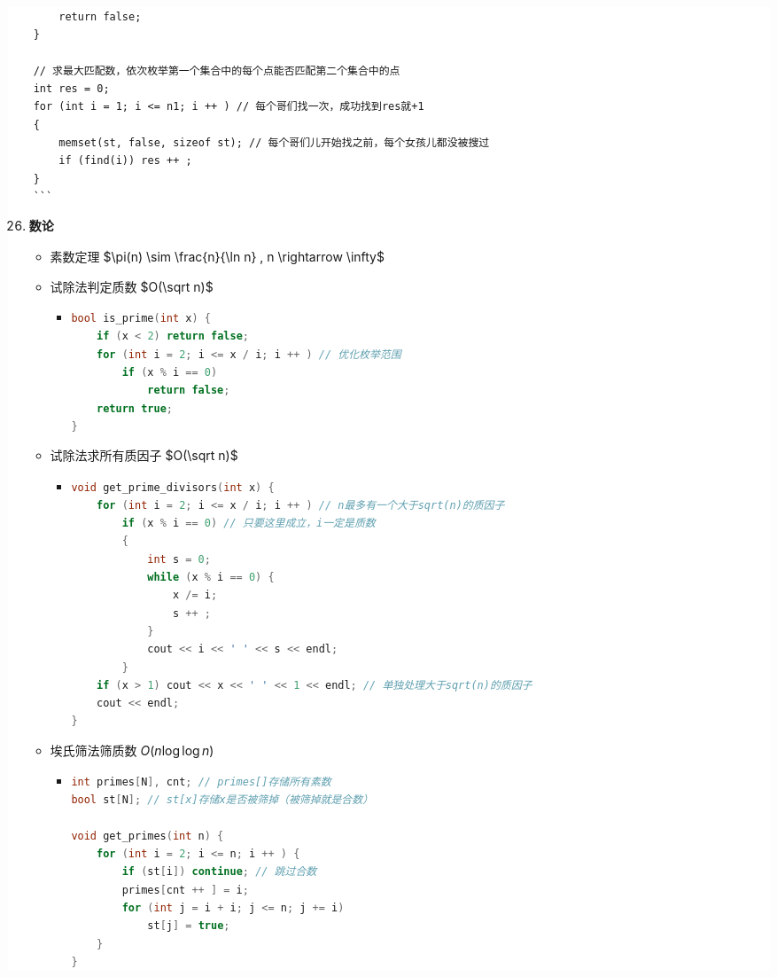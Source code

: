             return false;
        }
        
        // 求最大匹配数，依次枚举第一个集合中的每个点能否匹配第二个集合中的点
        int res = 0;
        for (int i = 1; i <= n1; i ++ ) // 每个哥们找一次，成功找到res就+1
        {
            memset(st, false, sizeof st); // 每个哥们儿开始找之前，每个女孩儿都没被搜过
            if (find(i)) res ++ ;
        }
        ```
      

26. **数论**

    - 素数定理 $\pi(n) \sim \frac{n}{\ln n} , n \rightarrow \infty$

    - 试除法判定质数 $O(\sqrt n)$

      - ```cpp
        bool is_prime(int x) {
            if (x < 2) return false;
            for (int i = 2; i <= x / i; i ++ ) // 优化枚举范围
                if (x % i == 0)
                    return false;
            return true;
        }
        ```

    - 试除法求所有质因子 $O(\sqrt n)$

      - ```cpp
        void get_prime_divisors(int x) {
            for (int i = 2; i <= x / i; i ++ ) // n最多有一个大于sqrt(n)的质因子
                if (x % i == 0) // 只要这里成立，i一定是质数
                {
                    int s = 0;
                    while (x % i == 0) {
                        x /= i;
                        s ++ ;
                    }
                    cout << i << ' ' << s << endl;
                }
            if (x > 1) cout << x << ' ' << 1 << endl; // 单独处理大于sqrt(n)的质因子
            cout << endl;
        }
        ```

    - 埃氏筛法筛质数 $O(n \log \log n)$

      - ```cpp
        int primes[N], cnt; // primes[]存储所有素数
        bool st[N]; // st[x]存储x是否被筛掉（被筛掉就是合数）
        
        void get_primes(int n) {
            for (int i = 2; i <= n; i ++ ) {
                if (st[i]) continue; // 跳过合数
                primes[cnt ++ ] = i;
                for (int j = i + i; j <= n; j += i)
                    st[j] = true;
            }
        }
        ```
